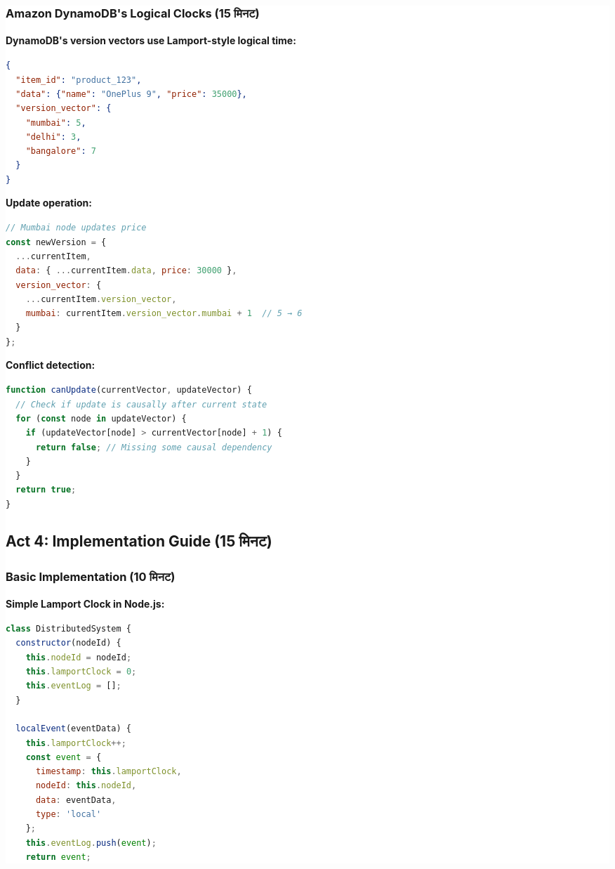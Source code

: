 ### Amazon DynamoDB's Logical Clocks (15 मिनट)

**DynamoDB's version vectors use Lamport-style logical time:**

```json
{
  "item_id": "product_123",
  "data": {"name": "OnePlus 9", "price": 35000},
  "version_vector": {
    "mumbai": 5,
    "delhi": 3,  
    "bangalore": 7
  }
}
```

**Update operation:**
```javascript
// Mumbai node updates price
const newVersion = {
  ...currentItem,
  data: { ...currentItem.data, price: 30000 },
  version_vector: {
    ...currentItem.version_vector,
    mumbai: currentItem.version_vector.mumbai + 1  // 5 → 6
  }
};
```

**Conflict detection:**
```javascript
function canUpdate(currentVector, updateVector) {
  // Check if update is causally after current state
  for (const node in updateVector) {
    if (updateVector[node] > currentVector[node] + 1) {
      return false; // Missing some causal dependency
    }
  }
  return true;
}
```

## Act 4: Implementation Guide (15 मिनट)

### Basic Implementation (10 मिनट)

**Simple Lamport Clock in Node.js:**

```javascript
class DistributedSystem {
  constructor(nodeId) {
    this.nodeId = nodeId;
    this.lamportClock = 0;
    this.eventLog = [];
  }
  
  localEvent(eventData) {
    this.lamportClock++;
    const event = {
      timestamp: this.lamportClock,
      nodeId: this.nodeId,
      data: eventData,
      type: 'local'
    };
    this.eventLog.push(event);
    return event;
```